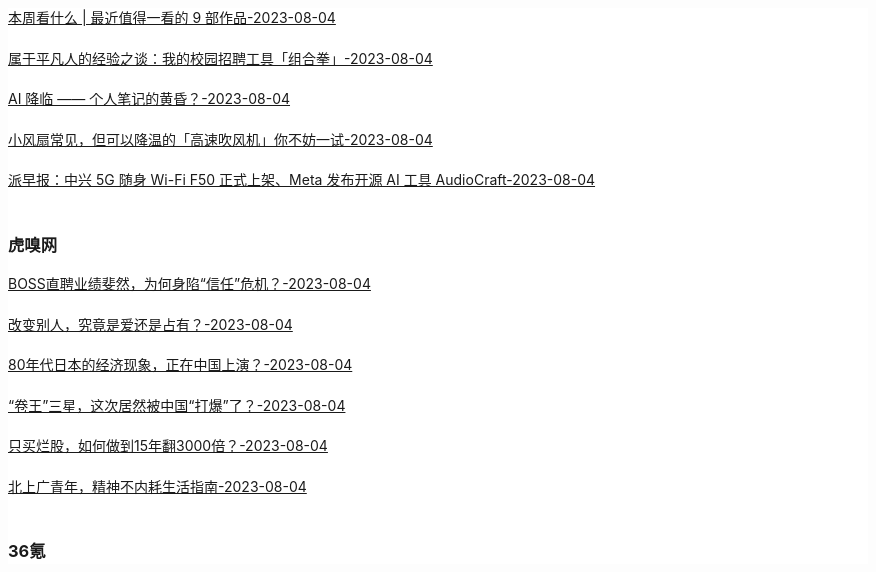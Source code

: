 <a target=_blank rel=nofollow href="https://sspai.com/post/81765" >本周看什么 | 最近值得一看的 9 部作品-2023-08-04</a><br/><br/><a target=_blank rel=nofollow href="https://sspai.com/post/79049" >属于平凡人的经验之谈：我的校园招聘工具「组合拳」-2023-08-04</a><br/><br/><a target=_blank rel=nofollow href="https://sspai.com/post/81585" >AI 降临 —— 个人笔记的黄昏？-2023-08-04</a><br/><br/><a target=_blank rel=nofollow href="https://sspai.com/post/81440" >小风扇常见，但可以降温的「高速吹风机」你不妨一试-2023-08-04</a><br/><br/><a target=_blank rel=nofollow href="https://sspai.com/post/81751" >派早报：中兴 5G 随身 Wi-Fi F50 正式上架、Meta 发布开源 AI 工具 AudioCraft-2023-08-04</a><br/><br/>





###  虎嗅网

<a target=_blank rel=nofollow href="http://www.huxiu.com/article/1886781.html?f=wangzhan" >BOSS直聘业绩斐然，为何身陷“信任”危机？-2023-08-04</a><br/><br/><a target=_blank rel=nofollow href="http://www.huxiu.com/article/1877279.html?f=wangzhan" >改变别人，究竟是爱还是占有？-2023-08-04</a><br/><br/><a target=_blank rel=nofollow href="http://www.huxiu.com/article/1883280.html?f=wangzhan" >80年代日本的经济现象，正在中国上演？-2023-08-04</a><br/><br/><a target=_blank rel=nofollow href="http://www.huxiu.com/article/1885676.html?f=wangzhan" >“卷王”三星，这次居然被中国“打爆”了？-2023-08-04</a><br/><br/><a target=_blank rel=nofollow href="http://www.huxiu.com/article/1883303.html?f=wangzhan" >只买烂股，如何做到15年翻3000倍？-2023-08-04</a><br/><br/><a target=_blank rel=nofollow href="http://www.huxiu.com/article/1884104.html?f=wangzhan" >北上广青年，精神不内耗生活指南-2023-08-04</a><br/><br/>





###  36氪
